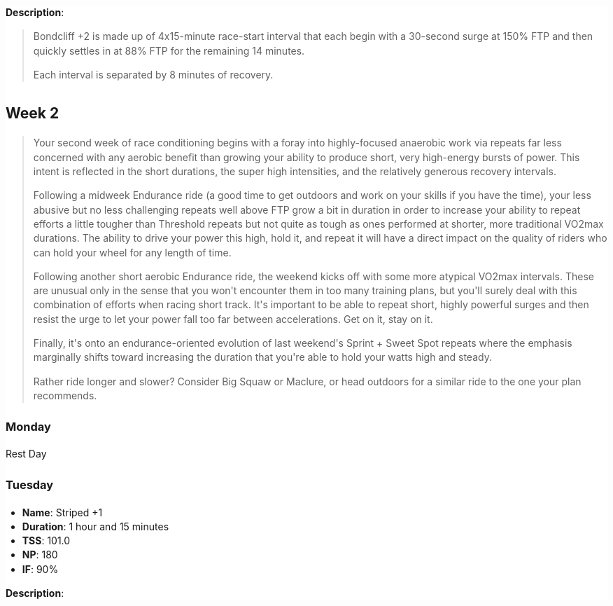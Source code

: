 **Description**:

> Bondcliff +2 is made up of 4x15-minute race-start interval that each begin
> with a 30-second surge at 150% FTP and then quickly settles in at 88% FTP for
> the remaining 14 minutes.
> 
> Each interval is separated by 8 minutes of recovery.

## Week 2

> Your second week of race conditioning begins with a foray into highly-focused
> anaerobic work via repeats far less concerned with any aerobic benefit than
> growing your ability to produce short, very high-energy bursts of power. This
> intent is reflected in the short durations, the super high intensities, and
> the relatively generous recovery intervals.
> 
> Following a midweek Endurance ride (a good time to get outdoors and work on
> your skills if you have the time), your less abusive but no less challenging
> repeats well above FTP grow a bit in duration in order to increase your
> ability to repeat efforts a little tougher than Threshold repeats but not
> quite as tough as ones performed at shorter, more traditional VO2max
> durations. The ability to drive your power this high, hold it, and repeat it
> will have a direct impact on the quality of riders who can hold your wheel for
> any length of time.  
> 
> Following another short aerobic Endurance ride, the weekend kicks off with
> some more atypical VO2max intervals. These are unusual only in the sense that
> you won't encounter them in too many training plans, but you'll surely deal
> with this combination of efforts when racing short track. It's important to be
> able to repeat short, highly powerful surges and then resist the urge to let
> your power fall too far between accelerations. Get on it, stay on it.  
> 
> Finally, it's onto an endurance-oriented evolution of last weekend's Sprint +
> Sweet Spot repeats where the emphasis marginally shifts toward increasing the
> duration that you're able to hold your watts high and steady.  
> 
> Rather ride longer and slower? Consider Big Squaw or Maclure, or head outdoors
> for a similar ride to the one your plan recommends.

### Monday 

Rest Day


### Tuesday 

* **Name**: Striped +1
* **Duration**: 1 hour and 15 minutes
* **TSS**: 101.0
* **NP**: 180
* **IF**: 90%

**Description**:
